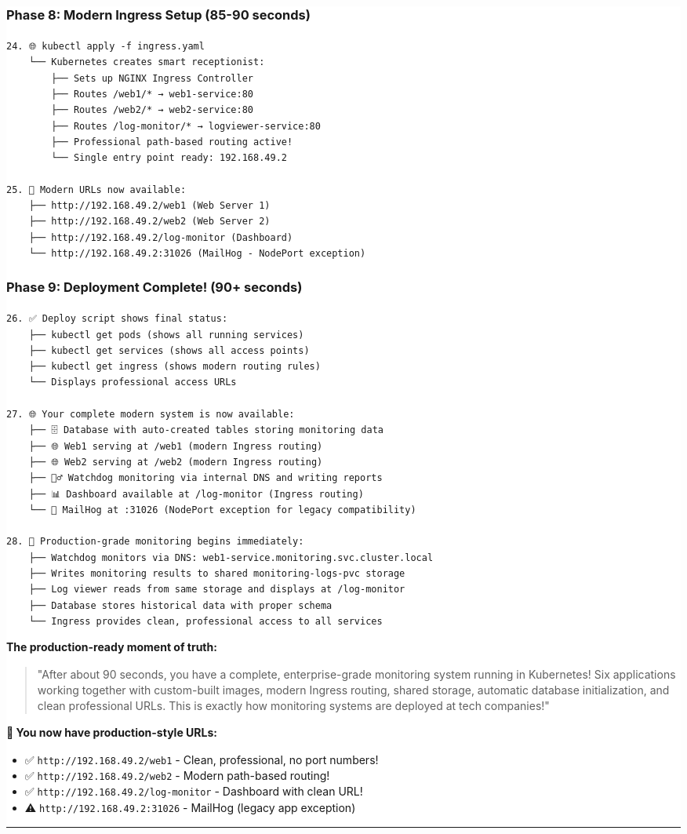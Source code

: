 ### **Phase 8: Modern Ingress Setup (85-90 seconds)**
```
24. 🌐 kubectl apply -f ingress.yaml
    └── Kubernetes creates smart receptionist:
        ├── Sets up NGINX Ingress Controller
        ├── Routes /web1/* → web1-service:80
        ├── Routes /web2/* → web2-service:80
        ├── Routes /log-monitor/* → logviewer-service:80
        ├── Professional path-based routing active!
        └── Single entry point ready: 192.168.49.2

25. 🎯 Modern URLs now available:
    ├── http://192.168.49.2/web1 (Web Server 1)
    ├── http://192.168.49.2/web2 (Web Server 2)
    ├── http://192.168.49.2/log-monitor (Dashboard)
    └── http://192.168.49.2:31026 (MailHog - NodePort exception)
```

### **Phase 9: Deployment Complete! (90+ seconds)**
```
26. ✅ Deploy script shows final status:
    ├── kubectl get pods (shows all running services)
    ├── kubectl get services (shows all access points)
    ├── kubectl get ingress (shows modern routing rules)
    └── Displays professional access URLs

27. 🌐 Your complete modern system is now available:
    ├── 🗄️ Database with auto-created tables storing monitoring data
    ├── 🌐 Web1 serving at /web1 (modern Ingress routing)
    ├── 🌐 Web2 serving at /web2 (modern Ingress routing)
    ├── 👮‍♂️ Watchdog monitoring via internal DNS and writing reports
    ├── 📊 Dashboard available at /log-monitor (Ingress routing)
    └── 📧 MailHog at :31026 (NodePort exception for legacy compatibility)

28. 🔄 Production-grade monitoring begins immediately:
    ├── Watchdog monitors via DNS: web1-service.monitoring.svc.cluster.local
    ├── Writes monitoring results to shared monitoring-logs-pvc storage
    ├── Log viewer reads from same storage and displays at /log-monitor
    ├── Database stores historical data with proper schema
    └── Ingress provides clean, professional access to all services
```

**The production-ready moment of truth:**
> "After about 90 seconds, you have a complete, enterprise-grade monitoring system running in Kubernetes! Six applications working together with custom-built images, modern Ingress routing, shared storage, automatic database initialization, and clean professional URLs. This is exactly how monitoring systems are deployed at tech companies!"

**🎯 You now have production-style URLs:**
- ✅ `http://192.168.49.2/web1` - Clean, professional, no port numbers!
- ✅ `http://192.168.49.2/web2` - Modern path-based routing!
- ✅ `http://192.168.49.2/log-monitor` - Dashboard with clean URL!
- ⚠️ `http://192.168.49.2:31026` - MailHog (legacy app exception)

---
